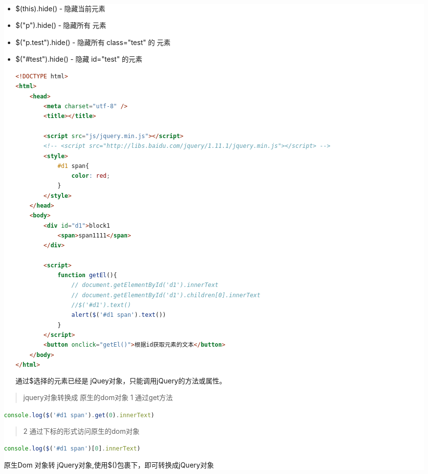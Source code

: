 - $(this).hide() - 隐藏当前元素

- $("p").hide() - 隐藏所有 元素

- $("p.test").hide() - 隐藏所有 class="test" 的 元素

- $("#test").hide() - 隐藏 id="test" 的元素

  ```html
  <!DOCTYPE html>
  <html>
      <head>
          <meta charset="utf-8" />
          <title></title>
  
          <script src="js/jquery.min.js"></script>
          <!-- <script src="http://libs.baidu.com/jquery/1.11.1/jquery.min.js"></script> -->
          <style>
              #d1 span{
                  color: red;
              }    
          </style>
      </head>
      <body>
          <div id="d1">block1
              <span>span1111</span>    
          </div>
  
          <script>
              function getEl(){
                  // document.getElementById('d1').innerText
                  // document.getElementById('d1').children[0].innerText
                  //$('#d1').text()
                  alert($('#d1 span').text())
              }
          </script>
          <button onclick="getEl()">根据id获取元素的文本</button>
      </body>
  </html>
  ```

  通过$选择的元素已经是 jQuey对象，只能调用jQuery的方法或属性。

> jquery对象转换成 原生的dom对象 1 通过get方法

```js
console.log($('#d1 span').get(0).innerText)
```

> 2 通过下标的形式访问原生的dom对象

```js
console.log($('#d1 span')[0].innerText)
```

原生Dom 对象转 jQuery对象,使用$()包裹下，即可转换成jQuery对象
